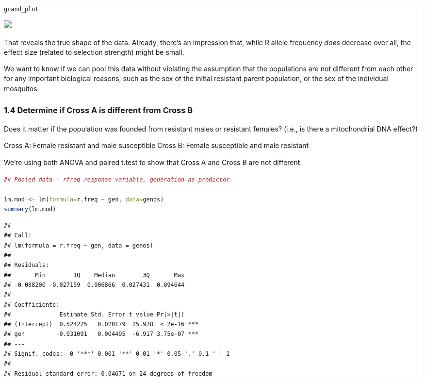 ``` r
grand_plot
```

![](AlleleCompetitionDataAnalysis_files/figure-gfm/unnamed-chunk-8-1.png)

That reveals the true shape of the data. Already, there’s an impression
that, while R allele frequency *does* decrease over all, the effect size
(related to selection strength) might be small.

We want to know if we can pool this data without violating the
assumption that the populations are not different from each other for
any important biological reasons, such as the sex of the initial
resistant parent population, or the sex of the individual mosquitos.

<a id="1_4"></a>

### 1.4 Determine if Cross A is different from Cross B

Does it matter if the population was founded from resistant males or
resistant females? (i.e., is there a mitochondrial DNA effect?)

Cross A: Female resistant and male susceptible Cross B: Female
susceptible and male resistant

We’re using both ANOVA and paired t.test to show that Cross A and Cross
B are not different.

``` r
## Pooled data - rfreq response variable, generation as predictor. 

lm.mod <- lm(formula=r.freq ~ gen, data=genos)
summary(lm.mod)
```

    ## 
    ## Call:
    ## lm(formula = r.freq ~ gen, data = genos)
    ## 
    ## Residuals:
    ##       Min        1Q    Median        3Q       Max 
    ## -0.088200 -0.027159  0.006866  0.027431  0.094644 
    ## 
    ## Coefficients:
    ##              Estimate Std. Error t value Pr(>|t|)    
    ## (Intercept)  0.524225   0.020179  25.978  < 2e-16 ***
    ## gen         -0.031091   0.004495  -6.917 3.75e-07 ***
    ## ---
    ## Signif. codes:  0 '***' 0.001 '**' 0.01 '*' 0.05 '.' 0.1 ' ' 1
    ## 
    ## Residual standard error: 0.04671 on 24 degrees of freedom